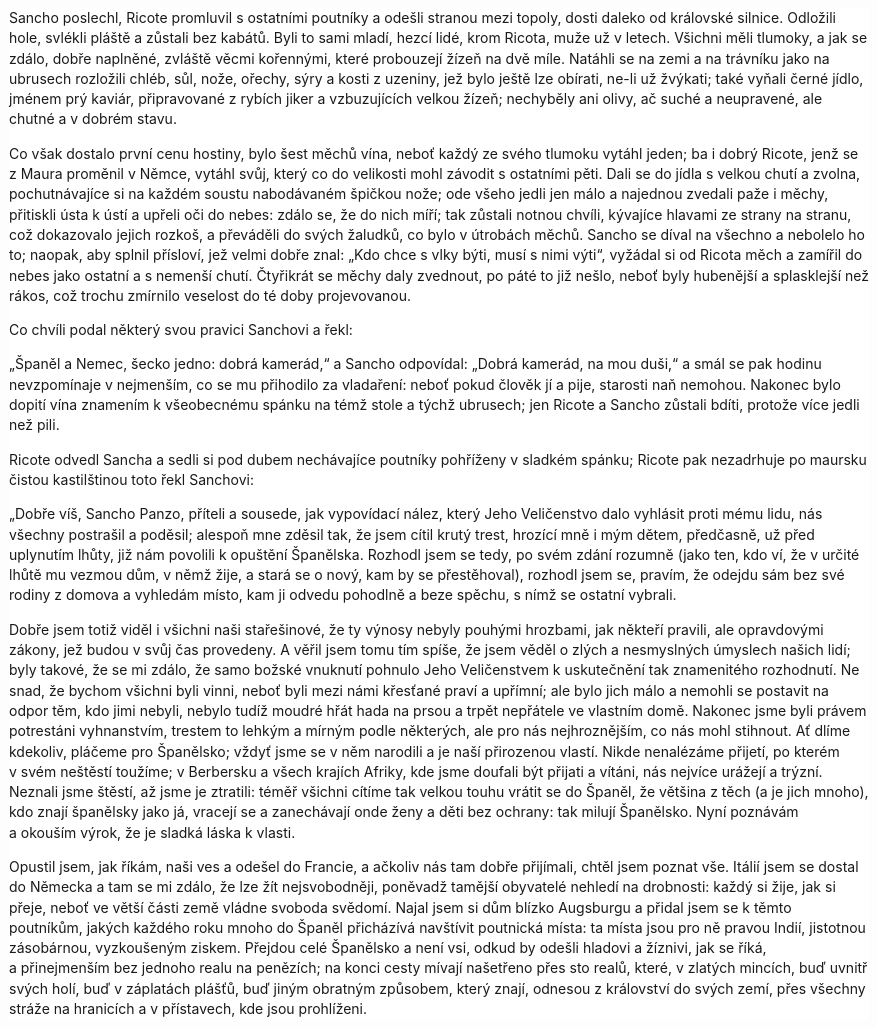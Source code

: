 Sancho poslechl, Ricote promluvil s ostatními poutníky a odešli stranou mezi topoly, dosti daleko od královské silnice. Odložili hole, svlékli pláště a zůstali bez kabátů. Byli to sami mladí, hezcí lidé, krom Ricota, muže už v letech. Všichni měli tlumoky, a jak se zdálo, dobře naplněné, zvláště věcmi kořennými, které probouzejí žízeň na dvě míle. Natáhli se na zemi a na trávníku jako na ubrusech rozložili chléb, sůl, nože, ořechy, sýry a kosti z uzeniny, jež bylo ještě lze obírati, ne-li už žvýkati; také vyňali černé jídlo, jménem prý kaviár, připravované z rybích jiker a vzbuzujících velkou žízeň; nechyběly ani olivy, ač suché a neupravené, ale chutné a v dobrém stavu.

Co však dostalo první cenu hostiny, bylo šest měchů vína, neboť každý ze svého tlumoku vytáhl jeden; ba i dobrý Ricote, jenž se z Maura proměnil v Němce, vytáhl svůj, který co do velikosti mohl závodit s ostatními pěti. Dali se do jídla s velkou chutí a zvolna, pochutnávajíce si na každém soustu nabodávaném špičkou nože; ode všeho jedli jen málo a najednou zvedali paže i měchy, přitiskli ústa k ústí a upřeli oči do nebes: zdálo se, že do nich míří; tak zůstali notnou chvíli, kývajíce hlavami ze strany na stranu, což dokazovalo jejich rozkoš, a převáděli do svých žaludků, co bylo v útrobách měchů. Sancho se díval na všechno a nebolelo ho to; naopak, aby splnil přísloví, jež velmi dobře znal: „Kdo chce s vlky býti, musí s nimi výti“, vyžádal si od Ricota měch a zamířil do nebes jako ostatní a s nemenší chutí. Čtyřikrát se měchy daly zvednout, po páté to již nešlo, neboť byly hubenější a splasklejší než rákos, což trochu zmírnilo veselost do té doby projevovanou.

Co chvíli podal některý svou pravici Sanchovi a řekl:

„Španěl a Nemec, šecko jedno: dobrá kamerád,“ a Sancho odpovídal: „Dobrá kamerád, na mou duši,“ a smál se pak hodinu nevzpomínaje v nejmenším, co se mu přihodilo za vladaření: neboť pokud člověk jí a pije, starosti naň nemohou. Nakonec bylo dopití vína znamením k všeobecnému spánku na témž stole a týchž ubrusech; jen Ricote a Sancho zůstali bdíti, protože více jedli než pili.

Ricote odvedl Sancha a sedli si pod dubem nechávajíce poutníky pohříženy v sladkém spánku; Ricote pak nezadrhuje po maursku čistou kastilštinou toto řekl Sanchovi:

„Dobře víš, Sancho Panzo, příteli a sousede, jak vypovídací nález, který Jeho Veličenstvo dalo vyhlásit proti mému lidu, nás všechny postrašil a poděsil; alespoň mne zděsil tak, že jsem cítil krutý trest, hrozící mně i mým dětem, předčasně, už před uplynutím lhůty, již nám povolili k opuštění Španělska. Rozhodl jsem se tedy, po svém zdání rozumně (jako ten, kdo ví, že v určité lhůtě mu vezmou dům, v němž žije, a stará se o nový, kam by se přestěhoval), rozhodl jsem se, pravím, že odejdu sám bez své rodiny z domova a vyhledám místo, kam ji odvedu pohodlně a beze spěchu, s nímž se ostatní vybrali.

Dobře jsem totiž viděl i všichni naši stařešinové, že ty výnosy nebyly pouhými hrozbami, jak někteří pravili, ale opravdovými zákony, jež budou v svůj čas provedeny. A věřil jsem tomu tím spíše, že jsem věděl o zlých a nesmyslných úmyslech našich lidí; byly takové, že se mi zdálo, že samo božské vnuknutí pohnulo Jeho Veličenstvem k uskutečnění tak znamenitého rozhodnutí. Ne snad, že bychom všichni byli vinni, neboť byli mezi námi křesťané praví a upřímní; ale bylo jich málo a nemohli se postavit na odpor těm, kdo jimi nebyli, nebylo tudíž moudré hřát hada na prsou a trpět nepřátele ve vlastním domě. Nakonec jsme byli právem potrestáni vyhnanstvím, trestem to lehkým a mírným podle některých, ale pro nás nejhroznějším, co nás mohl stihnout. Ať dlíme kdekoliv, pláčeme pro Španělsko; vždyť jsme se v něm narodili a je naší přirozenou vlastí. Nikde nenalézáme přijetí, po kterém v svém neštěstí toužíme; v Berbersku a všech krajích Afriky, kde jsme doufali být přijati a vítáni, nás nejvíce urážejí a trýzní. Neznali jsme štěstí, až jsme je ztratili: téměř všichni cítíme tak velkou touhu vrátit se do Španěl, že většina z těch (a je jich mnoho), kdo znají španělsky jako já, vracejí se a zanechávají onde ženy a děti bez ochrany: tak milují Španělsko. Nyní poznávám a okouším výrok, že je sladká láska k vlasti.

Opustil jsem, jak říkám, naši ves a odešel do Francie, a ačkoliv nás tam dobře přijímali, chtěl jsem poznat vše. Itálií jsem se dostal do Německa a tam se mi zdálo, že lze žít nejsvobodněji, poněvadž tamější obyvatelé nehledí na drobnosti: každý si žije, jak si přeje, neboť ve větší části země vládne svoboda svědomí. Najal jsem si dům blízko Augsburgu a přidal jsem se k těmto poutníkům, jakých každého roku mnoho do Španěl přicházívá navštívit poutnická místa: ta místa jsou pro ně pravou Indií, jistotnou zásobárnou, vyzkoušeným ziskem. Přejdou celé Španělsko a není vsi, odkud by odešli hladovi a žíznivi, jak se říká, a přinejmenším bez jednoho realu na penězích; na konci cesty mívají našetřeno přes sto realů, které, v zlatých mincích, buď uvnitř svých holí, buď v záplatách plášťů, buď jiným obratným způsobem, který znají, odnesou z království do svých zemí, přes všechny stráže na hranicích a v přístavech, kde jsou prohlíženi.
